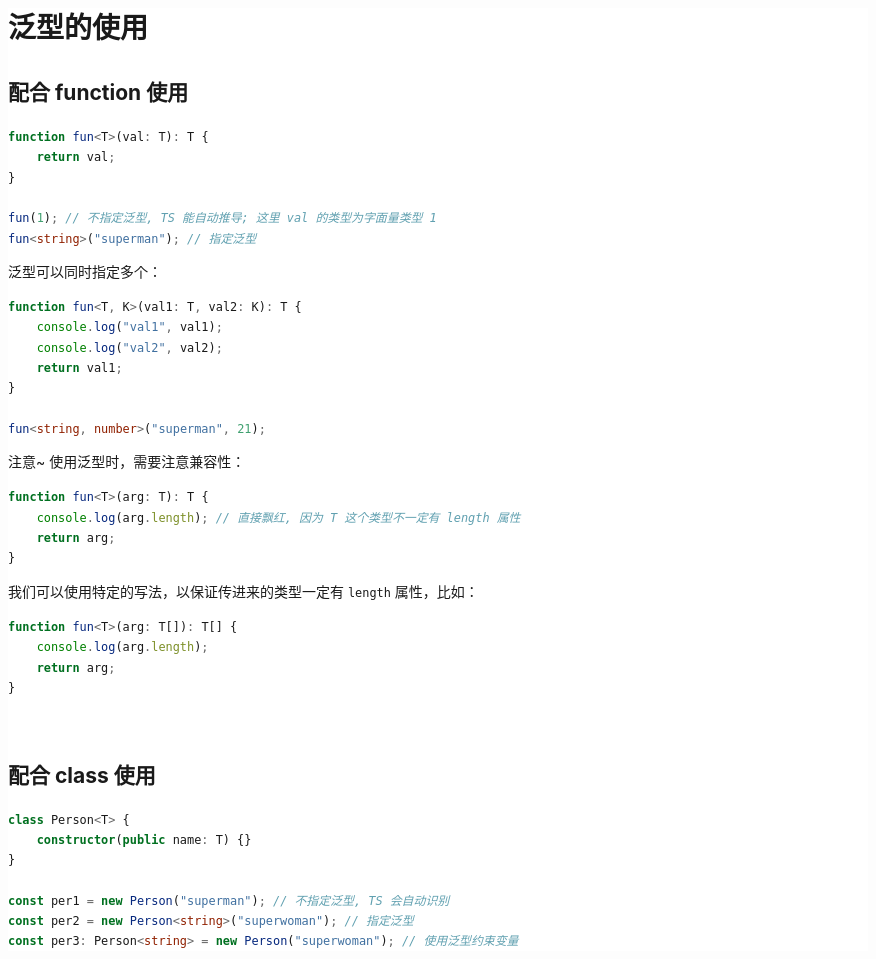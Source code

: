 # 泛型的使用

## 配合 function 使用

```ts
function fun<T>(val: T): T {
    return val;
}

fun(1); // 不指定泛型, TS 能自动推导; 这里 val 的类型为字面量类型 1
fun<string>("superman"); // 指定泛型
```

泛型可以同时指定多个：

```ts
function fun<T, K>(val1: T, val2: K): T {
    console.log("val1", val1);
    console.log("val2", val2);
    return val1;
}

fun<string, number>("superman", 21);
```

注意~ 使用泛型时，需要注意兼容性：

```ts
function fun<T>(arg: T): T {
    console.log(arg.length); // 直接飘红, 因为 T 这个类型不一定有 length 属性
    return arg;
}
```

我们可以使用特定的写法，以保证传进来的类型一定有 `length` 属性，比如：

```ts
function fun<T>(arg: T[]): T[] {
    console.log(arg.length);
    return arg;
}
```

<br>

## 配合 class 使用

```ts
class Person<T> {
    constructor(public name: T) {}
}

const per1 = new Person("superman"); // 不指定泛型, TS 会自动识别
const per2 = new Person<string>("superwoman"); // 指定泛型
const per3: Person<string> = new Person("superwoman"); // 使用泛型约束变量
```
